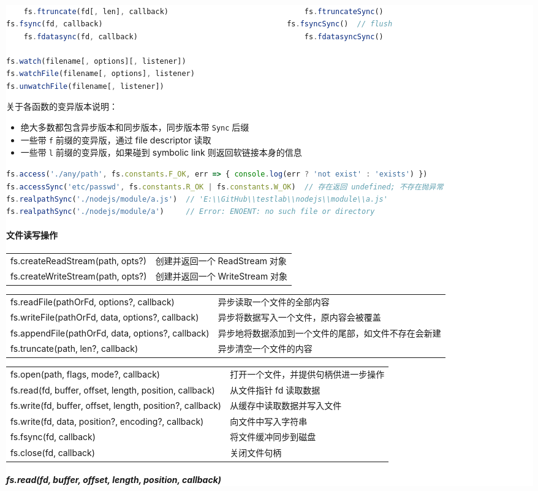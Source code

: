 ```js
    fs.ftruncate(fd[, len], callback)                               fs.ftruncateSync()
fs.fsync(fd, callback)                                          fs.fsyncSync()  // flush
    fs.fdatasync(fd, callback)                                      fs.fdatasyncSync()

fs.watch(filename[, options][, listener])
fs.watchFile(filename[, options], listener)
fs.unwatchFile(filename[, listener])
```

关于各函数的变异版本说明：
  * 绝大多数都包含异步版本和同步版本，同步版本带 `Sync` 后缀
  * 一些带 `f` 前缀的变异版，通过 file descriptor 读取
  * 一些带 `l` 前缀的变异版，如果碰到 symbolic link 则返回软链接本身的信息

```js
fs.access('./any/path', fs.constants.F_OK, err => { console.log(err ? 'not exist' : 'exists') })
fs.accessSync('etc/passwd', fs.constants.R_OK | fs.constants.W_OK)  // 存在返回 undefined; 不存在抛异常
fs.realpathSync('./nodejs/module/a.js')  // 'E:\\GitHub\\testlab\\nodejs\\module\\a.js'
fs.realpathSync('./nodejs/module/a')     // Error: ENOENT: no such file or directory
```

#### 文件读写操作

|||
|----------------|----------------------------------------------------------------------------
| fs.createReadStream(path, opts?)   | 创建并返回一个 ReadStream 对象
| fs.createWriteStream(path, opts?)  | 创建并返回一个 WriteStream 对象

|||
|-----------------------------------------------------|----------------------------------------------
| fs.readFile(pathOrFd, options?, callback)          | 异步读取一个文件的全部内容
| fs.writeFile(pathOrFd, data, options?, callback)   | 异步将数据写入一个文件，原内容会被覆盖
| fs.appendFile(pathOrFd, data, options?, callback)  | 异步地将数据添加到一个文件的尾部，如文件不存在会新建
| fs.truncate(path, len?, callback)                  | 异步清空一个文件的内容

|||
|------------------------------------------------------------|---------------------------------------
| fs.open(path, flags, mode?, callback)                      | 打开一个文件，并提供句柄供进一步操作
| fs.read(fd, buffer, offset, length, position, callback)    | 从文件指针 fd 读取数据
| fs.write(fd, buffer, offset, length, position?, callback)  | 从缓存中读取数据并写入文件
| fs.write(fd, data, position?, encoding?, callback)         | 向文件中写入字符串
| fs.fsync(fd, callback)                                     | 将文件缓冲同步到磁盘
| fs.close(fd, callback)                                     | 关闭文件句柄

##### fs.read(fd, buffer, offset, length, position, callback)
